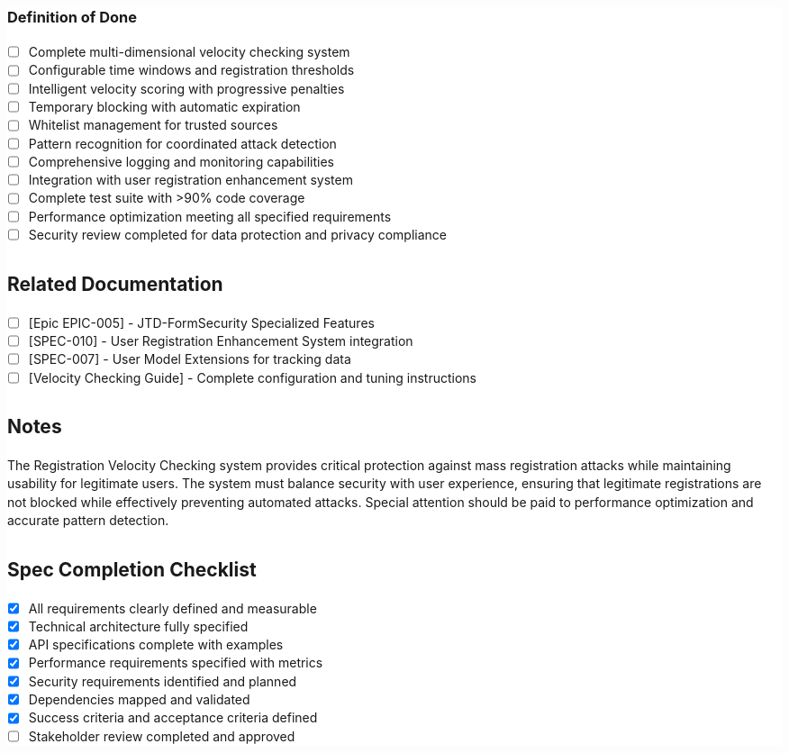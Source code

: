 ### Definition of Done
- [ ] Complete multi-dimensional velocity checking system
- [ ] Configurable time windows and registration thresholds
- [ ] Intelligent velocity scoring with progressive penalties
- [ ] Temporary blocking with automatic expiration
- [ ] Whitelist management for trusted sources
- [ ] Pattern recognition for coordinated attack detection
- [ ] Comprehensive logging and monitoring capabilities
- [ ] Integration with user registration enhancement system
- [ ] Complete test suite with >90% code coverage
- [ ] Performance optimization meeting all specified requirements
- [ ] Security review completed for data protection and privacy compliance

## Related Documentation
- [ ] [Epic EPIC-005] - JTD-FormSecurity Specialized Features
- [ ] [SPEC-010] - User Registration Enhancement System integration
- [ ] [SPEC-007] - User Model Extensions for tracking data
- [ ] [Velocity Checking Guide] - Complete configuration and tuning instructions

## Notes
The Registration Velocity Checking system provides critical protection against mass registration attacks while maintaining usability for legitimate users. The system must balance security with user experience, ensuring that legitimate registrations are not blocked while effectively preventing automated attacks. Special attention should be paid to performance optimization and accurate pattern detection.

## Spec Completion Checklist
- [x] All requirements clearly defined and measurable
- [x] Technical architecture fully specified
- [x] API specifications complete with examples
- [x] Performance requirements specified with metrics
- [x] Security requirements identified and planned
- [x] Dependencies mapped and validated
- [x] Success criteria and acceptance criteria defined
- [ ] Stakeholder review completed and approved
